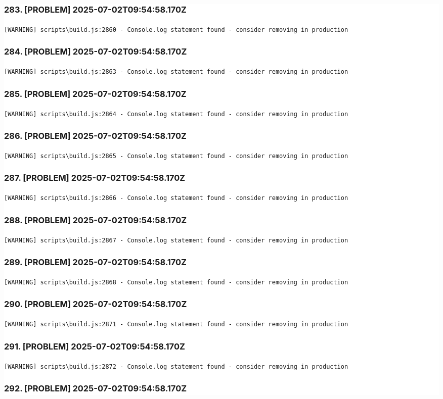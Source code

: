 ### 283. [PROBLEM] 2025-07-02T09:54:58.170Z

```
[WARNING] scripts\build.js:2860 - Console.log statement found - consider removing in production
```

### 284. [PROBLEM] 2025-07-02T09:54:58.170Z

```
[WARNING] scripts\build.js:2863 - Console.log statement found - consider removing in production
```

### 285. [PROBLEM] 2025-07-02T09:54:58.170Z

```
[WARNING] scripts\build.js:2864 - Console.log statement found - consider removing in production
```

### 286. [PROBLEM] 2025-07-02T09:54:58.170Z

```
[WARNING] scripts\build.js:2865 - Console.log statement found - consider removing in production
```

### 287. [PROBLEM] 2025-07-02T09:54:58.170Z

```
[WARNING] scripts\build.js:2866 - Console.log statement found - consider removing in production
```

### 288. [PROBLEM] 2025-07-02T09:54:58.170Z

```
[WARNING] scripts\build.js:2867 - Console.log statement found - consider removing in production
```

### 289. [PROBLEM] 2025-07-02T09:54:58.170Z

```
[WARNING] scripts\build.js:2868 - Console.log statement found - consider removing in production
```

### 290. [PROBLEM] 2025-07-02T09:54:58.170Z

```
[WARNING] scripts\build.js:2871 - Console.log statement found - consider removing in production
```

### 291. [PROBLEM] 2025-07-02T09:54:58.170Z

```
[WARNING] scripts\build.js:2872 - Console.log statement found - consider removing in production
```

### 292. [PROBLEM] 2025-07-02T09:54:58.170Z
